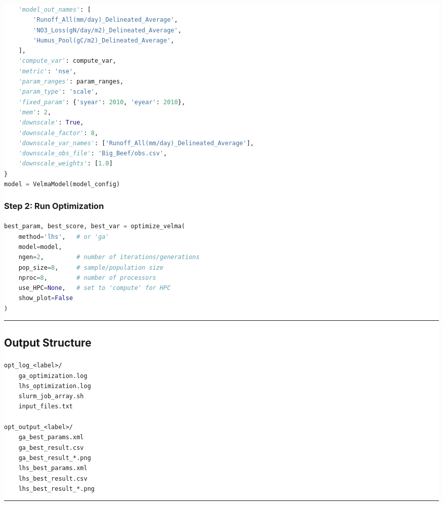 ```python
    'model_out_names': [
        'Runoff_All(mm/day)_Delineated_Average',
        'NO3_Loss(gN/day/m2)_Delineated_Average',
        'Humus_Pool(gC/m2)_Delineated_Average',
    ],
    'compute_var': compute_var,
    'metric': 'nse',
    'param_ranges': param_ranges,
    'param_type': 'scale',
    'fixed_param': {'syear': 2010, 'eyear': 2010},
    'mem': 2,
    'downscale': True,
    'downscale_factor': 8,
    'downscale_var_names': ['Runoff_All(mm/day)_Delineated_Average'],
    'downscale_obs_file': 'Big_Beef/obs.csv',
    'downscale_weights': [1.0]
}
model = VelmaModel(model_config)
```

### Step 2: Run Optimization
```python
best_param, best_score, best_var = optimize_velma(
    method='lhs',   # or 'ga'
    model=model,
    ngen=2,         # number of iterations/generations
    pop_size=8,     # sample/population size
    nproc=8,        # number of processors
    use_HPC=None,   # set to 'compute' for HPC
    show_plot=False
)
```

---

## Output Structure

```
opt_log_<label>/
    ga_optimization.log
    lhs_optimization.log
    slurm_job_array.sh
    input_files.txt

opt_output_<label>/
    ga_best_params.xml
    ga_best_result.csv
    ga_best_result_*.png
    lhs_best_params.xml
    lhs_best_result.csv
    lhs_best_result_*.png
```

---